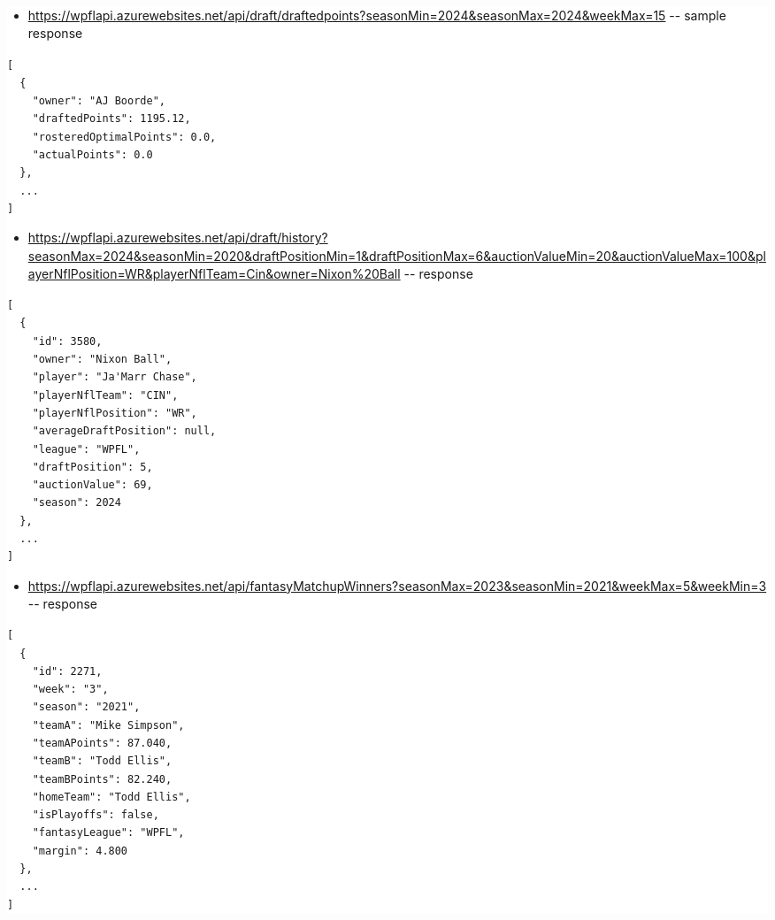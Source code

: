 


- https://wpflapi.azurewebsites.net/api/draft/draftedpoints?seasonMin=2024&seasonMax=2024&weekMax=15
-- sample response
```
[
  {
    "owner": "AJ Boorde",
    "draftedPoints": 1195.12,
    "rosteredOptimalPoints": 0.0,
    "actualPoints": 0.0
  },
  ...
]
```

- https://wpflapi.azurewebsites.net/api/draft/history?seasonMax=2024&seasonMin=2020&draftPositionMin=1&draftPositionMax=6&auctionValueMin=20&auctionValueMax=100&playerNflPosition=WR&playerNflTeam=Cin&owner=Nixon%20Ball
-- response 
```
[
  {
    "id": 3580,
    "owner": "Nixon Ball",
    "player": "Ja'Marr Chase",
    "playerNflTeam": "CIN",
    "playerNflPosition": "WR",
    "averageDraftPosition": null,
    "league": "WPFL",
    "draftPosition": 5,
    "auctionValue": 69,
    "season": 2024
  },
  ...
]
```

- https://wpflapi.azurewebsites.net/api/fantasyMatchupWinners?seasonMax=2023&seasonMin=2021&weekMax=5&weekMin=3
-- response
```
[
  {
    "id": 2271,
    "week": "3",
    "season": "2021",
    "teamA": "Mike Simpson",
    "teamAPoints": 87.040,
    "teamB": "Todd Ellis",
    "teamBPoints": 82.240,
    "homeTeam": "Todd Ellis",
    "isPlayoffs": false,
    "fantasyLeague": "WPFL",
    "margin": 4.800
  },
  ...
]
```
